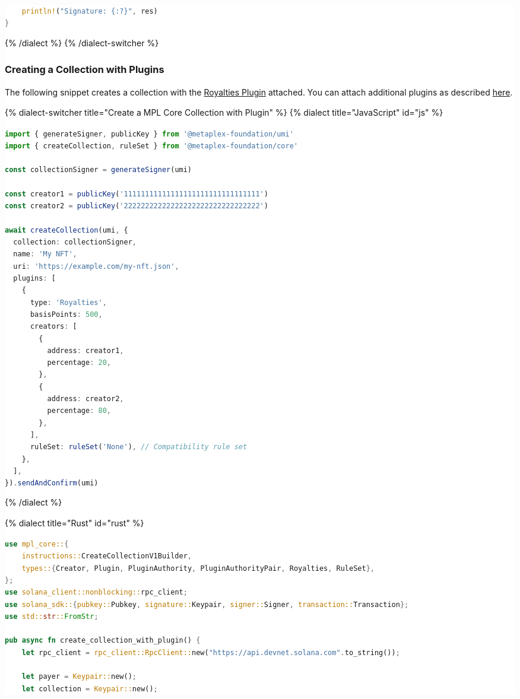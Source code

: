 ```rust
    println!("Signature: {:?}", res)
}
```

{% /dialect %}
{% /dialect-switcher %}

### Creating a Collection with Plugins

The following snippet creates a collection with the [Royalties Plugin](/core/plugins/royalties) attached. You can attach additional plugins as described [here](/core/plugins).

{% dialect-switcher title="Create a MPL Core Collection with Plugin" %}
{% dialect title="JavaScript" id="js" %}

```ts
import { generateSigner, publicKey } from '@metaplex-foundation/umi'
import { createCollection, ruleSet } from '@metaplex-foundation/core'

const collectionSigner = generateSigner(umi)

const creator1 = publicKey('11111111111111111111111111111111')
const creator2 = publicKey('22222222222222222222222222222222')

await createCollection(umi, {
  collection: collectionSigner,
  name: 'My NFT',
  uri: 'https://example.com/my-nft.json',
  plugins: [
    {
      type: 'Royalties',
      basisPoints: 500,
      creators: [
        {
          address: creator1,
          percentage: 20,
        },
        {
          address: creator2,
          percentage: 80,
        },
      ],
      ruleSet: ruleSet('None'), // Compatibility rule set
    },
  ],
}).sendAndConfirm(umi)
```

{% /dialect %}

{% dialect title="Rust" id="rust" %}

```rust
use mpl_core::{
    instructions::CreateCollectionV1Builder,
    types::{Creator, Plugin, PluginAuthority, PluginAuthorityPair, Royalties, RuleSet},
};
use solana_client::nonblocking::rpc_client;
use solana_sdk::{pubkey::Pubkey, signature::Keypair, signer::Signer, transaction::Transaction};
use std::str::FromStr;

pub async fn create_collection_with_plugin() {
    let rpc_client = rpc_client::RpcClient::new("https://api.devnet.solana.com".to_string());

    let payer = Keypair::new();
    let collection = Keypair::new();
```